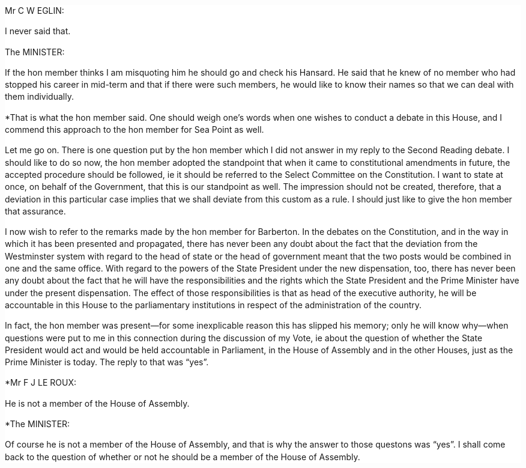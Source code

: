 <speech by="#eglin">

<from>Mr <person refersTo="hansard_za">C W EGLIN</person>:</from>

<p>I never said that.</p>

</speech>

<speech by="#minister">

<from>The <person refersTo="hansard_za">MINISTER</person>:</from>

<p>If the hon member thinks I am misquoting him he should go and check his Hansard. He said that he knew of no member who had stopped his career in mid-term and that if there were such members, he would like to know their names so that we can deal with them individually.</p>

<p>*That is what the hon member said. One should weigh one&#x2019;s words when one wishes to conduct a debate in this House, and I commend this approach to the hon member for Sea Point as well.</p>

<p>Let me go on. There is one question put by the hon member which I did not answer in my reply to the Second Reading debate. I should like to do so now, the hon member adopted the standpoint that when it came to constitutional amendments in future, the accepted procedure should be followed, ie it should be referred to the Select Committee on the Constitution. I want to state at once, on behalf of the Government, that this is our standpoint as well. The impression should not be created, therefore, that a deviation in this particular case implies that we shall deviate from this custom as a rule. I should just like to give the hon member that assurance.</p>

<p>I now wish to refer to the remarks made by the hon member for Barberton. In the debates on the Constitution, and in the way in which it has been presented and propagated, there has never been any doubt about the fact that the deviation from the Westminster system with regard to the head of state or the head of government meant that the two posts would be combined in one and the same office. With regard to the powers of the State President under the new dispensation, too, there has never been any doubt about the fact that he will have the responsibilities and the rights which the State President and the Prime Minister have under the present dispensation. The effect of those responsibilities is that as head of the executive authority, he will be accountable in this House to the parliamentary institutions in respect of the administration of the country.</p>

<p>In fact, the hon member was present&#x2014;for some inexplicable reason this has slipped his memory; only he will know why&#x2014;when questions were put to me in this connection during the discussion of my Vote, ie about the question of whether the State President would act and would be held accountable in Parliament, in the House of Assembly and in the other Houses, just as the Prime Minister is today. The reply to that was &#x201C;yes&#x201D;.</p>

</speech>

<speech by="#le_roux">

<from>*Mr <person refersTo="hansard_za">F J LE ROUX</person>:</from>

<p>He is not a member of the House of Assembly.</p>

</speech>

<speech by="#minister">

<from>*The <person refersTo="hansard_za">MINISTER</person>:</from>

<p>Of course he is not a member of the House of Assembly, and that is why the answer to those questons was &#x201C;yes&#x201D;. I shall come back to the question of whether or not he should be a member of the House of Assembly.</p>
